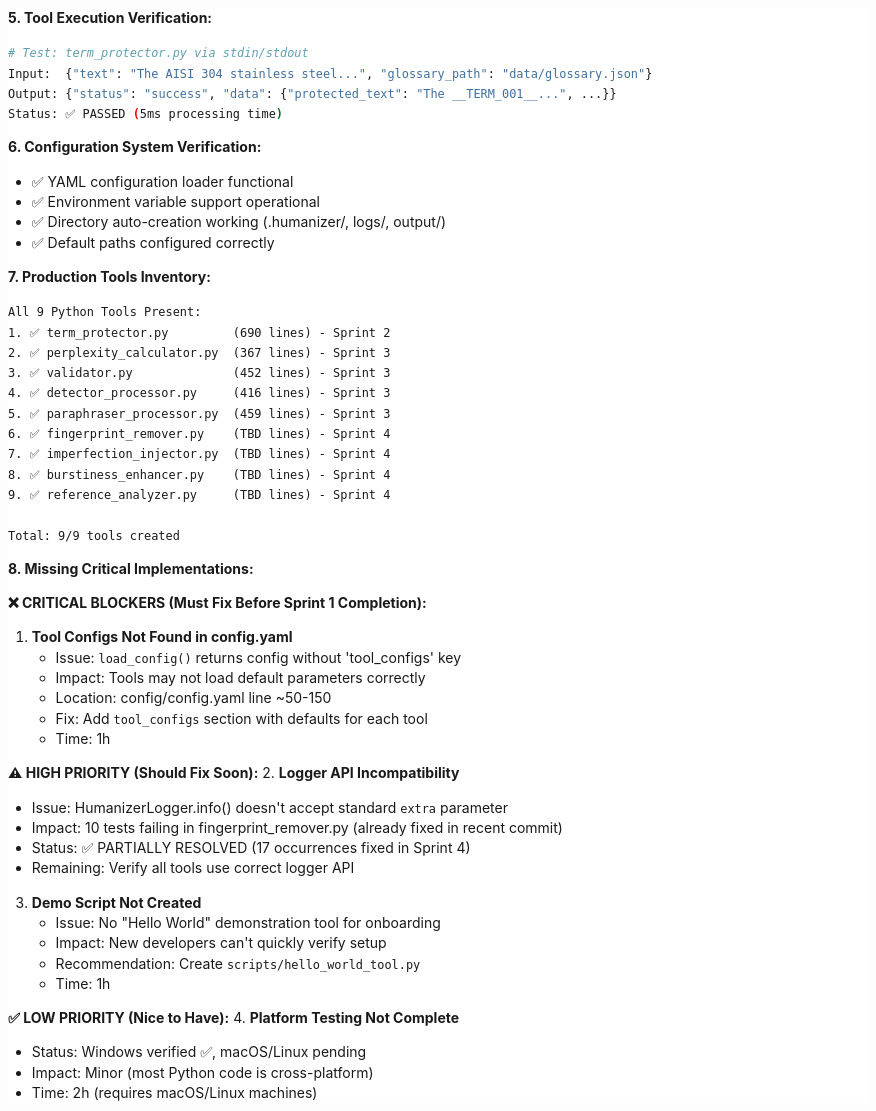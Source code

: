 **5. Tool Execution Verification:**
```bash
# Test: term_protector.py via stdin/stdout
Input:  {"text": "The AISI 304 stainless steel...", "glossary_path": "data/glossary.json"}
Output: {"status": "success", "data": {"protected_text": "The __TERM_001__...", ...}}
Status: ✅ PASSED (5ms processing time)
```

**6. Configuration System Verification:**
- ✅ YAML configuration loader functional
- ✅ Environment variable support operational
- ✅ Directory auto-creation working (.humanizer/, logs/, output/)
- ✅ Default paths configured correctly

**7. Production Tools Inventory:**
```
All 9 Python Tools Present:
1. ✅ term_protector.py         (690 lines) - Sprint 2
2. ✅ perplexity_calculator.py  (367 lines) - Sprint 3
3. ✅ validator.py              (452 lines) - Sprint 3
4. ✅ detector_processor.py     (416 lines) - Sprint 3
5. ✅ paraphraser_processor.py  (459 lines) - Sprint 3
6. ✅ fingerprint_remover.py    (TBD lines) - Sprint 4
7. ✅ imperfection_injector.py  (TBD lines) - Sprint 4
8. ✅ burstiness_enhancer.py    (TBD lines) - Sprint 4
9. ✅ reference_analyzer.py     (TBD lines) - Sprint 4

Total: 9/9 tools created
```

**8. Missing Critical Implementations:**

**❌ CRITICAL BLOCKERS (Must Fix Before Sprint 1 Completion):**
1. **Tool Configs Not Found in config.yaml**
   - Issue: `load_config()` returns config without 'tool_configs' key
   - Impact: Tools may not load default parameters correctly
   - Location: config/config.yaml line ~50-150
   - Fix: Add `tool_configs` section with defaults for each tool
   - Time: 1h

**⚠️ HIGH PRIORITY (Should Fix Soon):**
2. **Logger API Incompatibility**
   - Issue: HumanizerLogger.info() doesn't accept standard `extra` parameter
   - Impact: 10 tests failing in fingerprint_remover.py (already fixed in recent commit)
   - Status: ✅ PARTIALLY RESOLVED (17 occurrences fixed in Sprint 4)
   - Remaining: Verify all tools use correct logger API

3. **Demo Script Not Created**
   - Issue: No "Hello World" demonstration tool for onboarding
   - Impact: New developers can't quickly verify setup
   - Recommendation: Create `scripts/hello_world_tool.py`
   - Time: 1h

**✅ LOW PRIORITY (Nice to Have):**
4. **Platform Testing Not Complete**
   - Status: Windows verified ✅, macOS/Linux pending
   - Impact: Minor (most Python code is cross-platform)
   - Time: 2h (requires macOS/Linux machines)
